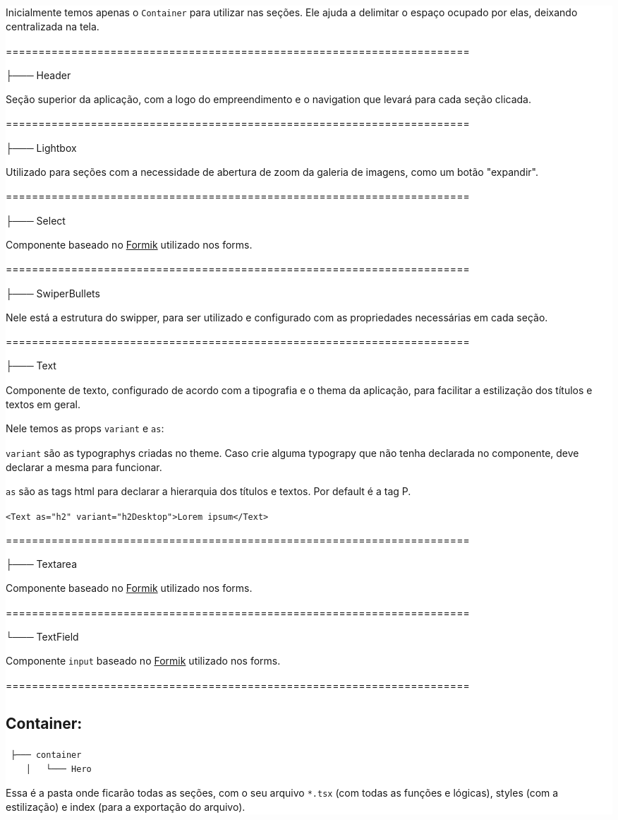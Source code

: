 Inicialmente temos apenas o `Container` para utilizar nas seções. Ele ajuda a delimitar o espaço ocupado por elas, deixando centralizada na tela.

=======================================================================

├─── Header

Seção superior da aplicação, com a logo do empreendimento e o navigation que levará para cada seção clicada.

=======================================================================

├─── Lightbox

Utilizado para seções com a necessidade de abertura de zoom da galeria de imagens, como um botão "expandir".

=======================================================================

├─── Select

Componente baseado no [Formik](https://formik.org/docs/overview) utilizado nos forms.

=======================================================================

├─── SwiperBullets

Nele está a estrutura do swipper, para ser utilizado e configurado com as propriedades necessárias em cada seção.

=======================================================================

├─── Text

Componente de texto, configurado de acordo com a tipografia e o thema da aplicação, para facilitar a estilização dos títulos e textos em geral.

Nele temos as props `variant` e `as`:

`variant` são as typographys criadas no theme. Caso crie alguma typograpy que não tenha declarada no componente, deve declarar a mesma para funcionar.

`as` são as tags html para declarar a hierarquia dos títulos e textos. Por default é a tag P.

```
<Text as="h2" variant="h2Desktop">Lorem ipsum</Text>
```

=======================================================================

├─── Textarea

Componente baseado no [Formik](https://formik.org/docs/overview) utilizado nos forms.

=======================================================================

└─── TextField

Componente `input` baseado no [Formik](https://formik.org/docs/overview) utilizado nos forms.

=======================================================================

## Container:
```
 ├─── container
    │   └─── Hero
```
 Essa é a pasta onde ficarão todas as seções, com o seu arquivo `*.tsx` (com todas as funções e lógicas), styles (com a estilização) e index (para a exportação do arquivo).
